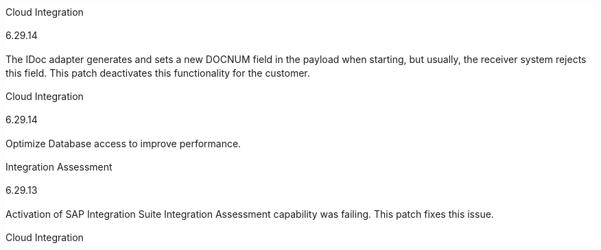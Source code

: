 </td>
</tr>
<tr>
<td valign="top">

Cloud Integration

</td>
<td valign="top">

6.29.14

</td>
<td valign="top">

The IDoc adapter generates and sets a new DOCNUM field in the payload when starting, but usually, the receiver system rejects this field. This patch deactivates this functionality for the customer.

</td>
</tr>
<tr>
<td valign="top">

Cloud Integration

</td>
<td valign="top">

6.29.14

</td>
<td valign="top">

Optimize Database access to improve performance.

</td>
</tr>
<tr>
<td valign="top">

Integration Assessment

</td>
<td valign="top">

6.29.13

</td>
<td valign="top">

Activation of SAP Integration Suite Integration Assessment capability was failing. This patch fixes this issue.

</td>
</tr>
<tr>
<td valign="top">

Cloud Integration
